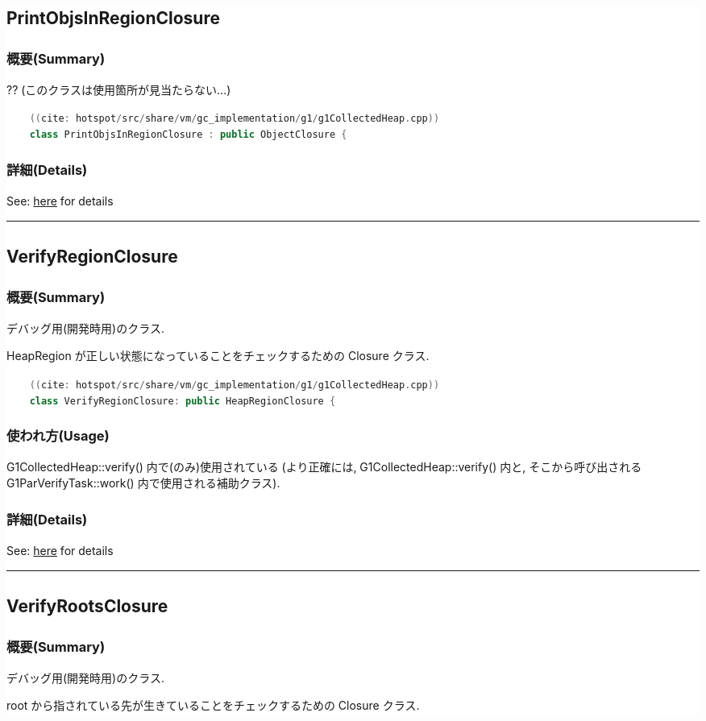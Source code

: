 ## <a name="nohCs-vjJ9" id="nohCs-vjJ9">PrintObjsInRegionClosure</a>

### 概要(Summary)
?? (このクラスは使用箇所が見当たらない...)


```cpp
    ((cite: hotspot/src/share/vm/gc_implementation/g1/g1CollectedHeap.cpp))
    class PrintObjsInRegionClosure : public ObjectClosure {
```




### 詳細(Details)
See: [here](../doxygen/classPrintObjsInRegionClosure.html) for details

---
## <a name="noVYTRoIgH" id="noVYTRoIgH">VerifyRegionClosure</a>

### 概要(Summary)
デバッグ用(開発時用)のクラス.

HeapRegion が正しい状態になっていることをチェックするための Closure クラス.


```cpp
    ((cite: hotspot/src/share/vm/gc_implementation/g1/g1CollectedHeap.cpp))
    class VerifyRegionClosure: public HeapRegionClosure {
```

### 使われ方(Usage)
G1CollectedHeap::verify() 内で(のみ)使用されている
(より正確には, G1CollectedHeap::verify() 内と,
そこから呼び出される G1ParVerifyTask::work() 内で使用される補助クラス).




### 詳細(Details)
See: [here](../doxygen/classVerifyRegionClosure.html) for details

---
## <a name="nohAXIM_4C" id="nohAXIM_4C">VerifyRootsClosure</a>

### 概要(Summary)
デバッグ用(開発時用)のクラス.

root から指されている先が生きていることをチェックするための Closure クラス.

